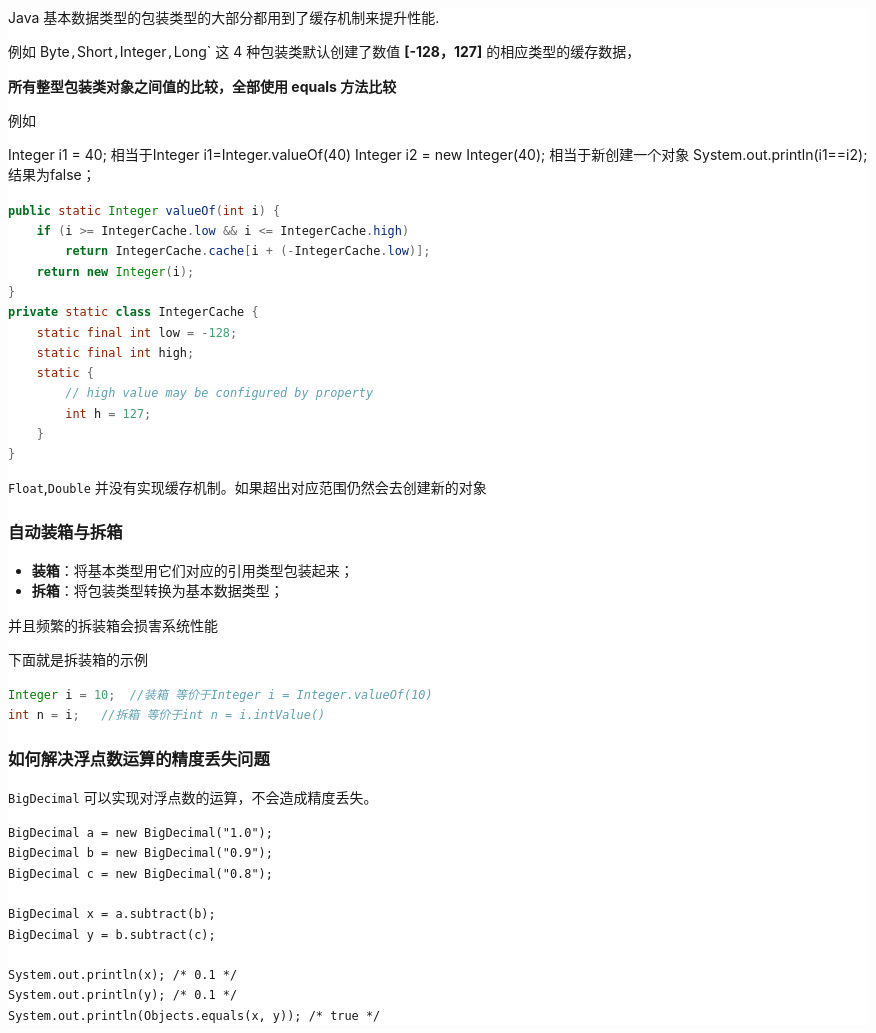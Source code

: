 Java 基本数据类型的包装类型的大部分都用到了缓存机制来提升性能.

例如 Byte`,`Short`,`Integer`,`Long` 这 4 种包装类默认创建了数值 **[-128，127]** 的相应类型的缓存数据，

**所有整型包装类对象之间值的比较，全部使用 equals 方法比较**

例如

Integer i1 = 40; 相当于Integer i1=Integer.valueOf(40)
Integer i2 = new Integer(40); 相当于新创建一个对象
System.out.println(i1==i2);  结果为false；

~~~java
public static Integer valueOf(int i) {
    if (i >= IntegerCache.low && i <= IntegerCache.high)
        return IntegerCache.cache[i + (-IntegerCache.low)];
    return new Integer(i);
}
private static class IntegerCache {
    static final int low = -128;
    static final int high;
    static {
        // high value may be configured by property
        int h = 127;
    }
}
~~~

`Float`,`Double` 并没有实现缓存机制。如果超出对应范围仍然会去创建新的对象

### 自动装箱与拆箱

- **装箱**：将基本类型用它们对应的引用类型包装起来；
- **拆箱**：将包装类型转换为基本数据类型；

并且频繁的拆装箱会损害系统性能

下面就是拆装箱的示例

~~~java
Integer i = 10;  //装箱 等价于Integer i = Integer.valueOf(10)
int n = i;   //拆箱 等价于int n = i.intValue()
~~~

### 如何解决浮点数运算的精度丢失问题

`BigDecimal` 可以实现对浮点数的运算，不会造成精度丢失。

~~~
BigDecimal a = new BigDecimal("1.0");
BigDecimal b = new BigDecimal("0.9");
BigDecimal c = new BigDecimal("0.8");

BigDecimal x = a.subtract(b);
BigDecimal y = b.subtract(c);

System.out.println(x); /* 0.1 */
System.out.println(y); /* 0.1 */
System.out.println(Objects.equals(x, y)); /* true */
~~~
